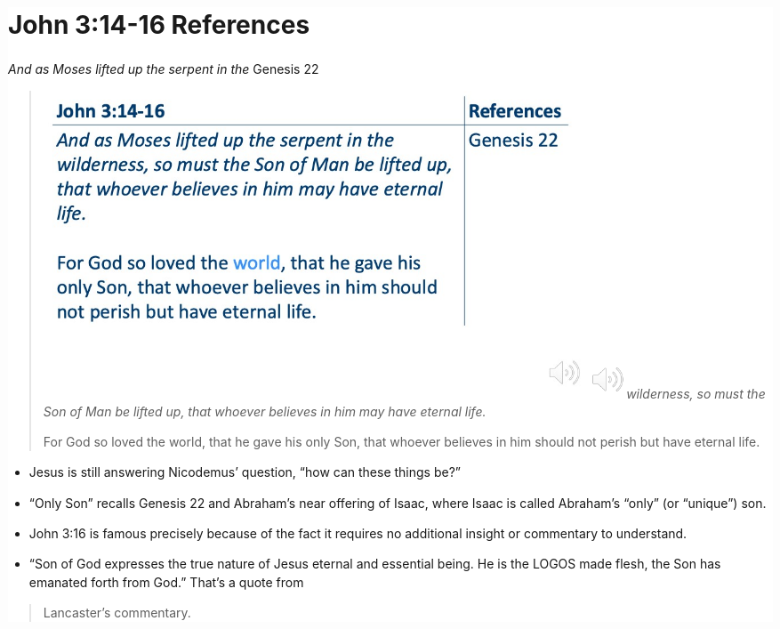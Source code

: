 #  John 3:14-16 References

*And as Moses lifted up the serpent in the* Genesis 22

> <img src="images/media/image34.jpg" style="width:6.4in;height:3.6in" /><img src="images/media/image6.png" style="width:0.4265in;height:0.42654in" />*wilderness, so must the Son of Man be lifted up, that whoever believes in him may have eternal life.*
>
> For God so loved the world, that he gave his only Son, that whoever believes in him should not perish but have eternal life.

-   Jesus is still answering Nicodemus’ question, “how can these things be?”

-   “Only Son” recalls Genesis 22 and Abraham’s near offering of Isaac, where Isaac is called Abraham’s “only” (or “unique”) son.

-   John 3:16 is famous precisely because of the fact it requires no additional insight or commentary to understand.

-   “Son of God expresses the true nature of Jesus eternal and essential being. He is the LOGOS made flesh, the Son has emanated forth from God.” That’s a quote from

> Lancaster’s commentary.
